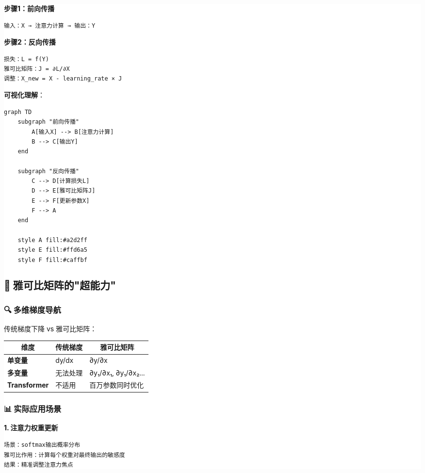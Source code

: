 **步骤1：前向传播**
```
输入：X → 注意力计算 → 输出：Y
```

**步骤2：反向传播**
```
损失：L = f(Y)
雅可比矩阵：J = ∂L/∂X
调整：X_new = X - learning_rate × J
```

**可视化理解**：
```mermaid
graph TD
    subgraph "前向传播"
        A[输入X] --> B[注意力计算]
        B --> C[输出Y]
    end
    
    subgraph "反向传播"
        C --> D[计算损失L]
        D --> E[雅可比矩阵J]
        E --> F[更新参数X]
        F --> A
    end
    
    style A fill:#a2d2ff
    style E fill:#ffd6a5
    style F fill:#caffbf
```

## 🎯 雅可比矩阵的"超能力"

### 🔍 多维梯度导航
传统梯度下降 vs 雅可比矩阵：

| 维度 | 传统梯度 | 雅可比矩阵 |
|---|---|---|
| **单变量** | dy/dx | ∂y/∂x |
| **多变量** | 无法处理 | ∂y₁/∂x₁, ∂y₁/∂x₂... |
| **Transformer** | 不适用 | 百万参数同时优化 |

### 📊 实际应用场景

**1. 注意力权重更新**
```
场景：softmax输出概率分布
雅可比作用：计算每个权重对最终输出的敏感度
结果：精准调整注意力焦点
```
